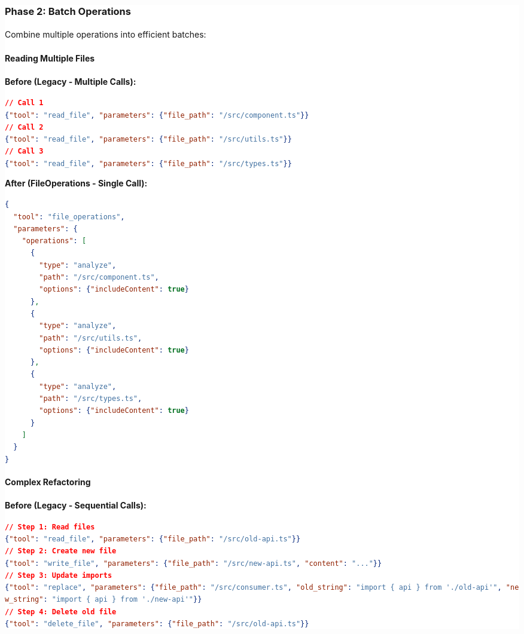 ### Phase 2: Batch Operations

Combine multiple operations into efficient batches:

#### Reading Multiple Files

**Before (Legacy - Multiple Calls):**
```json
// Call 1
{"tool": "read_file", "parameters": {"file_path": "/src/component.ts"}}
// Call 2  
{"tool": "read_file", "parameters": {"file_path": "/src/utils.ts"}}
// Call 3
{"tool": "read_file", "parameters": {"file_path": "/src/types.ts"}}
```

**After (FileOperations - Single Call):**
```json
{
  "tool": "file_operations",
  "parameters": {
    "operations": [
      {
        "type": "analyze",
        "path": "/src/component.ts",
        "options": {"includeContent": true}
      },
      {
        "type": "analyze", 
        "path": "/src/utils.ts",
        "options": {"includeContent": true}
      },
      {
        "type": "analyze",
        "path": "/src/types.ts", 
        "options": {"includeContent": true}
      }
    ]
  }
}
```

#### Complex Refactoring

**Before (Legacy - Sequential Calls):**
```json
// Step 1: Read files
{"tool": "read_file", "parameters": {"file_path": "/src/old-api.ts"}}
// Step 2: Create new file
{"tool": "write_file", "parameters": {"file_path": "/src/new-api.ts", "content": "..."}}
// Step 3: Update imports
{"tool": "replace", "parameters": {"file_path": "/src/consumer.ts", "old_string": "import { api } from './old-api'", "new_string": "import { api } from './new-api'"}}
// Step 4: Delete old file
{"tool": "delete_file", "parameters": {"file_path": "/src/old-api.ts"}}
```

